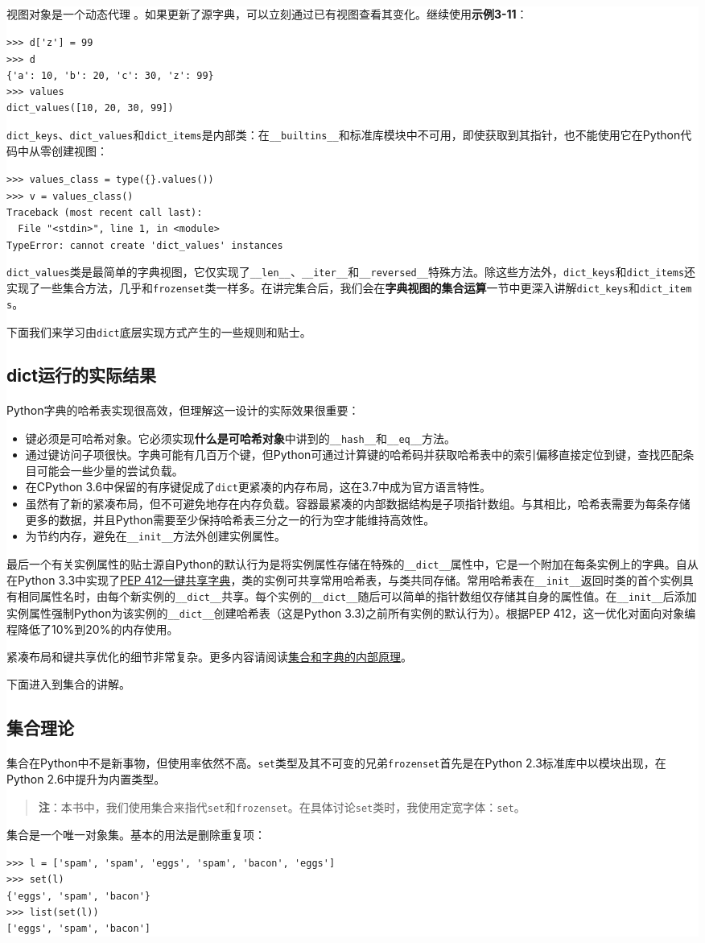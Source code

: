 视图对象是一个动态代理 。如果更新了源字典，可以立刻通过已有视图查看其变化。继续使用**示例3-11**：

```
>>> d['z'] = 99
>>> d
{'a': 10, 'b': 20, 'c': 30, 'z': 99}
>>> values
dict_values([10, 20, 30, 99])
```

`dict_keys`、`dict_values`和`dict_items`是内部类：在`__builtins__`和标准库模块中不可用，即使获取到其指针，也不能使用它在Python代码中从零创建视图：

```
>>> values_class = type({}.values())
>>> v = values_class()
Traceback (most recent call last):
  File "<stdin>", line 1, in <module>
TypeError: cannot create 'dict_values' instances
```

`dict_values`类是最简单的字典视图，它仅实现了`__len__`、`__iter__`和`__reversed__`特殊方法。除这些方法外，`dict_keys`和`dict_items`还实现了一些集合方法，几乎和`frozenset`类一样多。在讲完集合后，我们会在**字典视图的集合运算**一节中更深入讲解`dict_keys`和`dict_items`。

下面我们来学习由`dict`底层实现方式产生的一些规则和贴士。

## dict运行的实际结果

Python字典的哈希表实现很高效，但理解这一设计的实际效果很重要：

-   键必须是可哈希对象。它必须实现**什么是可哈希对象**中讲到的`__hash__`和`__eq__`方法。
-   通过键访问子项很快。字典可能有几百万个键，但Python可通过计算键的哈希码并获取哈希表中的索引偏移直接定位到键，查找匹配条目可能会一些少量的尝试负载。
-   在CPython 3.6中保留的有序键促成了`dict`更紧凑的内存布局，这在3.7中成为官方语言特性。
-   虽然有了新的紧凑布局，但不可避免地存在内存负载。容器最紧凑的内部数据结构是子项指针数组。与其相比，哈希表需要为每条存储更多的数据，并且Python需要至少保持哈希表三分之一的行为空才能维持高效性。
-   为节约内存，避免在`__init__`方法外创建实例属性。

最后一个有关实例属性的贴士源自Python的默认行为是将实例属性存储在特殊的`__dict__`属性中，它是一个附加在每条实例上的字典。自从在Python 3.3中实现了[PEP 412—键共享字典](https://peps.python.org/pep-0412/)，类的实例可共享常用哈希表，与类共同存储。常用哈希表在`__init__`返回时类的首个实例具有相同属性名时，由每个新实例的`__dict__`共享。每个实例的`__dict__`随后可以简单的指针数组仅存储其自身的属性值。在`__init__`后添加实例属性强制Python为该实例的`__dict__`创建哈希表（这是Python 3.3)之前所有实例的默认行为）。根据PEP 412，这一优化对面向对象编程降低了10%到20%的内存使用。

紧凑布局和键共享优化的细节非常复杂。更多内容请阅读[集合和字典的内部原理](https://www.fluentpython.com/extra/internals-of-sets-and-dicts/)。

下面进入到集合的讲解。

## 集合理论

集合在Python中不是新事物，但使用率依然不高。`set`类型及其不可变的兄弟`frozenset`首先是在Python 2.3标准库中以模块出现，在Python 2.6中提升为内置类型。

> **注**：本书中，我们使用集合来指代`set`和`frozenset`。在具体讨论`set`类时，我使用定宽字体：`set`。

集合是一个唯一对象集。基本的用法是删除重复项：

```
>>> l = ['spam', 'spam', 'eggs', 'spam', 'bacon', 'eggs']
>>> set(l)
{'eggs', 'spam', 'bacon'}
>>> list(set(l))
['eggs', 'spam', 'bacon']
```
